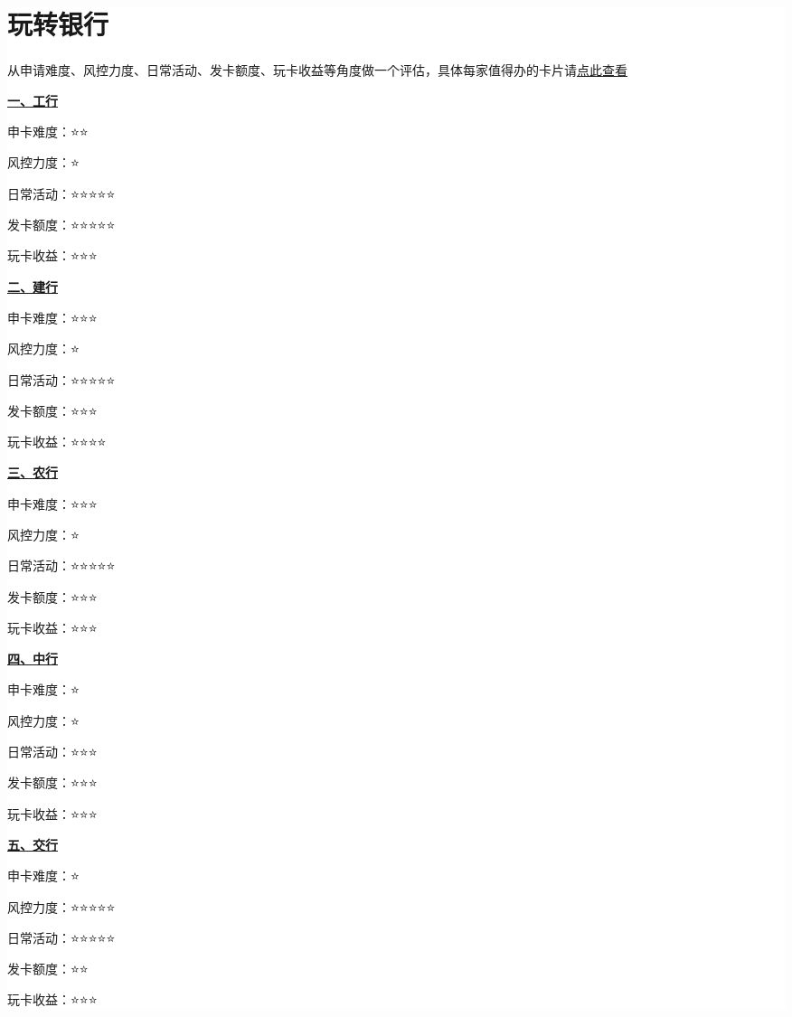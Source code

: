 # 玩转银行

从申请难度、风控力度、日常活动、发卡额度、玩卡收益等角度做一个评估，具体每家值得办的卡片请[点此查看](start/card.md)

**[一、工行](bank/gsyh)**

申卡难度：⭐⭐

风控力度：⭐

日常活动：⭐⭐⭐⭐⭐

发卡额度：⭐⭐⭐⭐⭐

玩卡收益：⭐⭐⭐

**[二、建行](bank/jsyh)**

申卡难度：⭐⭐⭐

风控力度：⭐

日常活动：⭐⭐⭐⭐⭐

发卡额度：⭐⭐⭐

玩卡收益：⭐⭐⭐⭐

**[三、农行](bank/nyyh)**

申卡难度：⭐⭐⭐

风控力度：⭐

日常活动：⭐⭐⭐⭐⭐

发卡额度：⭐⭐⭐

玩卡收益：⭐⭐⭐

**[四、中行](bank/zgyh)**

申卡难度：⭐

风控力度：⭐

日常活动：⭐⭐⭐

发卡额度：⭐⭐⭐

玩卡收益：⭐⭐⭐

**[五、交行](bank/jtyh)**

申卡难度：⭐

风控力度：⭐⭐⭐⭐⭐

日常活动：⭐⭐⭐⭐⭐

发卡额度：⭐⭐

玩卡收益：⭐⭐⭐
